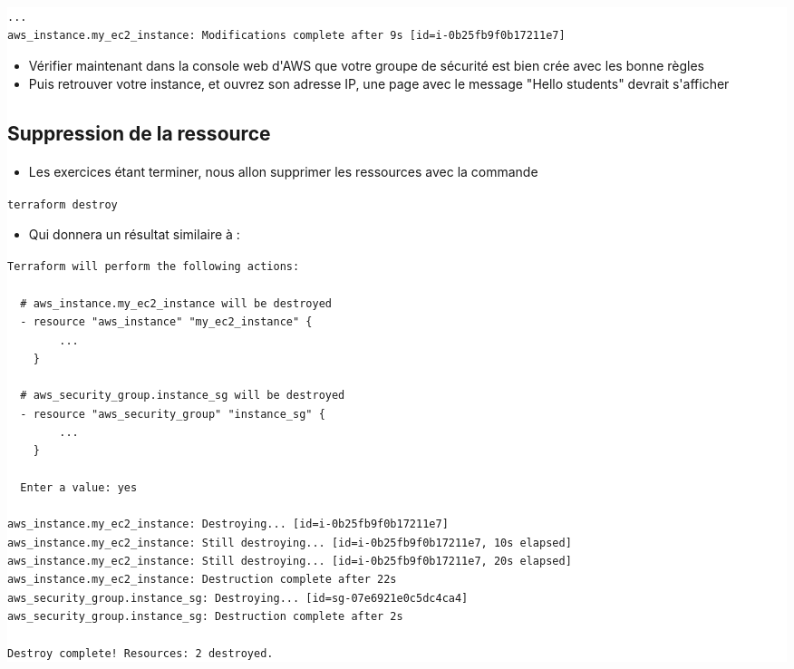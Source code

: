```
...
aws_instance.my_ec2_instance: Modifications complete after 9s [id=i-0b25fb9f0b17211e7]
```
* Vérifier maintenant dans la console web d'AWS que votre groupe de sécurité est bien crée avec les bonne règles
* Puis retrouver votre instance, et ouvrez son adresse IP, une page avec le message "Hello students" devrait s'afficher

## Suppression de la ressource
* Les exercices étant terminer, nous allon supprimer les ressources avec la commande 
```
terraform destroy
```
* Qui donnera un résultat similaire à :
```
Terraform will perform the following actions:

  # aws_instance.my_ec2_instance will be destroyed
  - resource "aws_instance" "my_ec2_instance" {
        ...
    }

  # aws_security_group.instance_sg will be destroyed
  - resource "aws_security_group" "instance_sg" {
        ...
    }

  Enter a value: yes

aws_instance.my_ec2_instance: Destroying... [id=i-0b25fb9f0b17211e7]
aws_instance.my_ec2_instance: Still destroying... [id=i-0b25fb9f0b17211e7, 10s elapsed]
aws_instance.my_ec2_instance: Still destroying... [id=i-0b25fb9f0b17211e7, 20s elapsed]
aws_instance.my_ec2_instance: Destruction complete after 22s
aws_security_group.instance_sg: Destroying... [id=sg-07e6921e0c5dc4ca4]
aws_security_group.instance_sg: Destruction complete after 2s

Destroy complete! Resources: 2 destroyed.
```